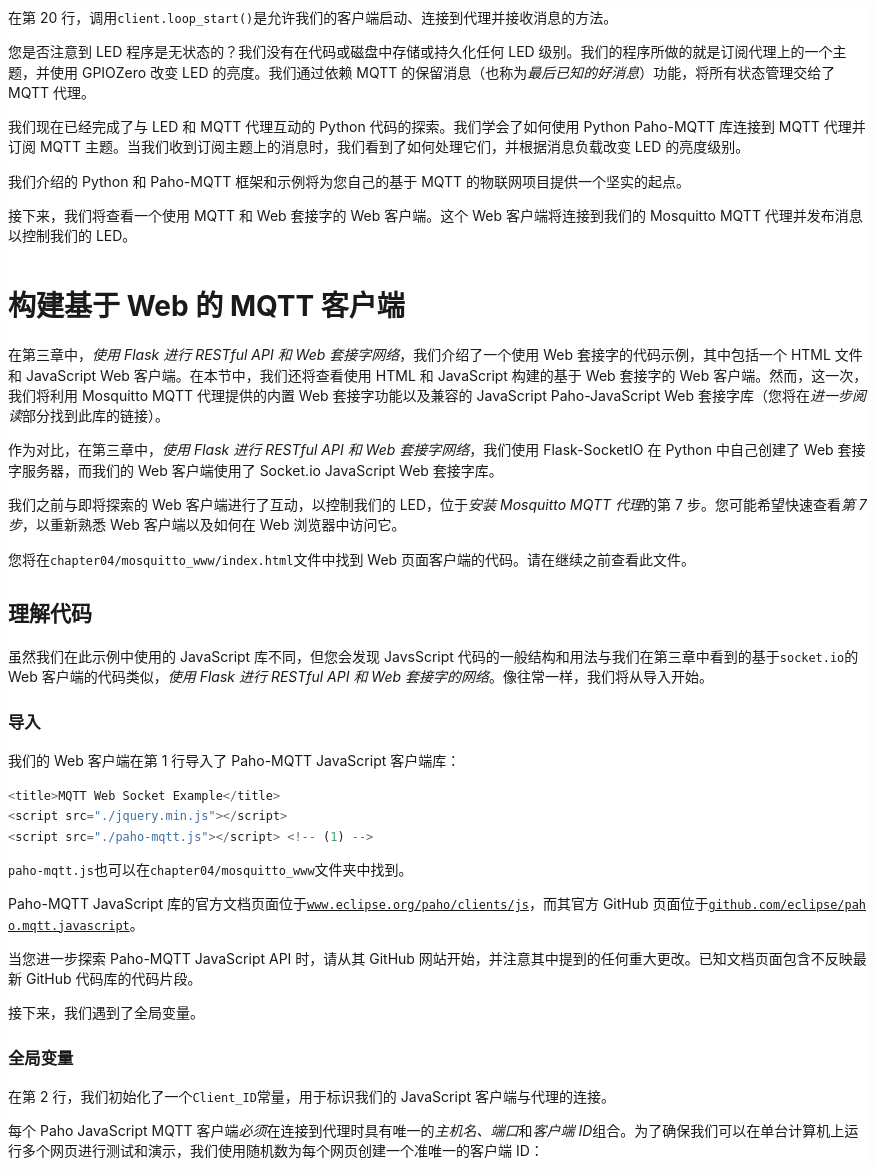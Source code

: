 在第 20 行，调用`client.loop_start()`是允许我们的客户端启动、连接到代理并接收消息的方法。

您是否注意到 LED 程序是无状态的？我们没有在代码或磁盘中存储或持久化任何 LED 级别。我们的程序所做的就是订阅代理上的一个主题，并使用 GPIOZero 改变 LED 的亮度。我们通过依赖 MQTT 的保留消息（也称为*最后已知的好消息*）功能，将所有状态管理交给了 MQTT 代理。

我们现在已经完成了与 LED 和 MQTT 代理互动的 Python 代码的探索。我们学会了如何使用 Python Paho-MQTT 库连接到 MQTT 代理并订阅 MQTT 主题。当我们收到订阅主题上的消息时，我们看到了如何处理它们，并根据消息负载改变 LED 的亮度级别。

我们介绍的 Python 和 Paho-MQTT 框架和示例将为您自己的基于 MQTT 的物联网项目提供一个坚实的起点。

接下来，我们将查看一个使用 MQTT 和 Web 套接字的 Web 客户端。这个 Web 客户端将连接到我们的 Mosquitto MQTT 代理并发布消息以控制我们的 LED。

# 构建基于 Web 的 MQTT 客户端

在第三章中，*使用 Flask 进行 RESTful API 和 Web 套接字网络*，我们介绍了一个使用 Web 套接字的代码示例，其中包括一个 HTML 文件和 JavaScript Web 客户端。在本节中，我们还将查看使用 HTML 和 JavaScript 构建的基于 Web 套接字的 Web 客户端。然而，这一次，我们将利用 Mosquitto MQTT 代理提供的内置 Web 套接字功能以及兼容的 JavaScript Paho-JavaScript Web 套接字库（您将在*进一步阅读*部分找到此库的链接）。

作为对比，在第三章中，*使用 Flask 进行 RESTful API 和 Web 套接字网络*，我们使用 Flask-SocketIO 在 Python 中自己创建了 Web 套接字服务器，而我们的 Web 客户端使用了 Socket.io JavaScript Web 套接字库。

我们之前与即将探索的 Web 客户端进行了互动，以控制我们的 LED，位于*安装 Mosquitto MQTT 代理*的第 7 步。您可能希望快速查看*第 7 步*，以重新熟悉 Web 客户端以及如何在 Web 浏览器中访问它。

您将在`chapter04/mosquitto_www/index.html`文件中找到 Web 页面客户端的代码。请在继续之前查看此文件。

## 理解代码

虽然我们在此示例中使用的 JavaScript 库不同，但您会发现 JavsScript 代码的一般结构和用法与我们在第三章中看到的基于`socket.io`的 Web 客户端的代码类似，*使用 Flask 进行 RESTful API 和 Web 套接字的网络*。像往常一样，我们将从导入开始。

### 导入

我们的 Web 客户端在第 1 行导入了 Paho-MQTT JavaScript 客户端库：

```py
<title>MQTT Web Socket Example</title>
<script src="./jquery.min.js"></script>
<script src="./paho-mqtt.js"></script> <!-- (1) --> 
```

`paho-mqtt.js`也可以在`chapter04/mosquitto_www`文件夹中找到。

Paho-MQTT JavaScript 库的官方文档页面位于[`www.eclipse.org/paho/clients/js`](https://www.eclipse.org/paho/clients/js)，而其官方 GitHub 页面位于[`github.com/eclipse/paho.mqtt.javascript`](https://github.com/eclipse/paho.mqtt.javascript)。

当您进一步探索 Paho-MQTT JavaScript API 时，请从其 GitHub 网站开始，并注意其中提到的任何重大更改。已知文档页面包含不反映最新 GitHub 代码库的代码片段。

接下来，我们遇到了全局变量。

### 全局变量

在第 2 行，我们初始化了一个`Client_ID`常量，用于标识我们的 JavaScript 客户端与代理的连接。

每个 Paho JavaScript MQTT 客户端*必须*在连接到代理时具有唯一的*主机名、端口*和*客户端 ID*组合。为了确保我们可以在单台计算机上运行多个网页进行测试和演示，我们使用随机数为每个网页创建一个准唯一的客户端 ID：
